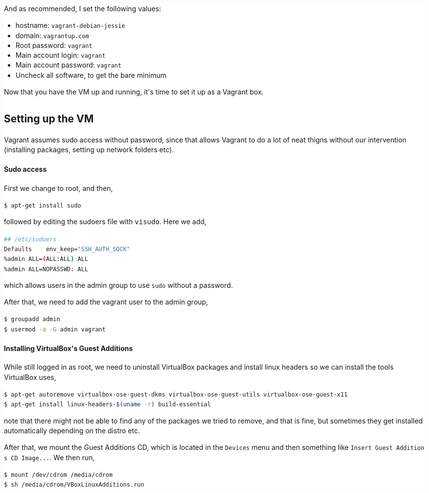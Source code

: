 And as recommended, I set the following values:

* hostname: `vagrant-debian-jessie`
* domain: `vagrantup.com`
* Root password: `vagrant`
* Main account login: `vagrant`
* Main account password: `vagrant`
* Uncheck all software, to get the bare minimum

Now that you have the VM up and running, it's time to set it up as a Vagrant box.

## Setting up the VM
Vagrant assumes sudo access without password, since that allows Vagrant to do a lot of neat thigns without our intervention (installing packages, setting up network folders etc).

#### Sudo access
First we change to root, and then,

```bash
$ apt-get install sudo
```

followed by editing the sudoers file with <kbd>visudo</kbd>. Here we add,

```bash
## /etc/sudoers
Defaults    env_keep="SSH_AUTH_SOCK"
%admin ALL=(ALL:ALL) ALL
%admin ALL=NOPASSWD: ALL
```

which allows users in the admin group to use `sudo` without a password.

After that, we need to add the vagrant user to the admin group,

```bash
$ groupadd admin
$ usermod -a -G admin vagrant
```

#### Installing VirtualBox's Guest Additions
While still logged in as root, we need to uninstall VirtualBox packages and install linux headers so we can install the tools VirtualBox uses,

```bash
$ apt-get autoremove virtualbox-ose-guest-dkms virtualbox-ose-guest-utils virtualbox-ose-guest-x11
$ apt-get install linux-headers-$(uname -r) build-essential
```

note that there might not be able to find any of the packages we tried to remove, and that is fine, but sometimes they get installed automatically depending on the distro etc.

After that, we mount the Guest Additions CD, which is located in the `Devices` menu and then something like `Insert Guest Additions CD Image...`. We then run,

```bash
$ mount /dev/cdrom /media/cdrom
$ sh /media/cdrom/VBoxLinuxAdditions.run
```
